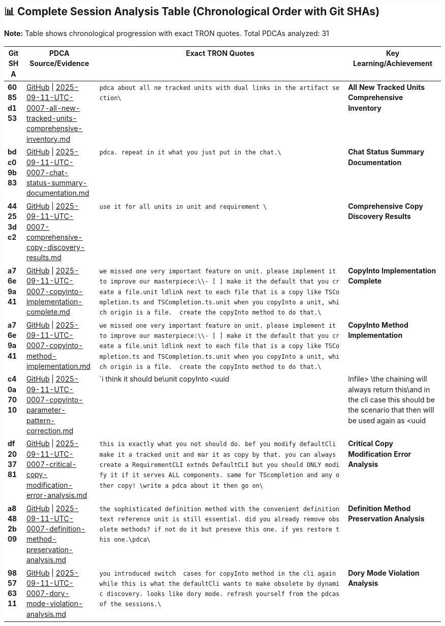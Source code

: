 ## **📊 Complete Session Analysis Table (Chronological Order with Git SHAs)**

**Note:** Table shows chronological progression with exact TRON quotes. Total PDCAs analyzed: 31

| **Git SHA** | **PDCA Source/Evidence** | **Exact TRON Quotes** | **Key Learning/Achievement** |
|-------------|--------------------------|------------------------|------------------------------|
| **6085d153** | [GitHub](https://github.com/Cerulean-Circle-GmbH/Web4Articles/blob/dev/req0305/scrum.pmo/project.journal/2025-09-11-UTC-0007-session/pdca/role/background-agent/2025-09-11-UTC-0007-all-new-tracked-units-comprehensive-inventory.md) \| [2025-09-11-UTC-0007-all-new-tracked-units-comprehensive-inventory.md](N/A) | `pdca about all ne tracked units with dual links in the artifact section\` | **All New Tracked Units Comprehensive Inventory** |
| **bdc09b83** | [GitHub](https://github.com/Cerulean-Circle-GmbH/Web4Articles/blob/dev/req0305/scrum.pmo/project.journal/2025-09-11-UTC-0007-session/pdca/role/background-agent/2025-09-11-UTC-0007-chat-status-summary-documentation.md) \| [2025-09-11-UTC-0007-chat-status-summary-documentation.md](N/A) | `pdca. repeat in it what you just put in the chat.\` | **Chat Status Summary Documentation** |
| **44253dc2** | [GitHub](https://github.com/Cerulean-Circle-GmbH/Web4Articles/blob/dev/req0305/scrum.pmo/project.journal/2025-09-11-UTC-0007-session/pdca/role/background-agent/2025-09-11-UTC-0007-comprehensive-copy-discovery-results.md) \| [2025-09-11-UTC-0007-comprehensive-copy-discovery-results.md](N/A) | `use it for all units in unit and requirement \` | **Comprehensive Copy Discovery Results** |
| **a76e9a41** | [GitHub](https://github.com/Cerulean-Circle-GmbH/Web4Articles/blob/dev/req0305/scrum.pmo/project.journal/2025-09-11-UTC-0007-session/pdca/role/background-agent/2025-09-11-UTC-0007-copyinto-implementation-complete.md) \| [2025-09-11-UTC-0007-copyinto-implementation-complete.md](N/A) | `we missed one very important feature on unit. please implement it to improve our masterpiece:\\- [ ] make it the default that you create a file.unit ldlink next to each file that is a copy like TSCompletion.ts and TSCompletion.ts.unit when you copyInto a unit, which origin is a file.  create the copyInto method to do that.\` | **CopyInto Implementation Complete** |
| **a76e9a41** | [GitHub](https://github.com/Cerulean-Circle-GmbH/Web4Articles/blob/dev/req0305/scrum.pmo/project.journal/2025-09-11-UTC-0007-session/pdca/role/background-agent/2025-09-11-UTC-0007-copyinto-method-implementation.md) \| [2025-09-11-UTC-0007-copyinto-method-implementation.md](N/A) | `we missed one very important feature on unit. please implement it to improve our masterpiece:\\- [ ] make it the default that you create a file.unit ldlink next to each file that is a copy like TSCompletion.ts and TSCompletion.ts.unit when you copyInto a unit, which origin is a file.  create the copyInto method to do that.\` | **CopyInto Method Implementation** |
| **c40a7010** | [GitHub](https://github.com/Cerulean-Circle-GmbH/Web4Articles/blob/dev/req0305/scrum.pmo/project.journal/2025-09-11-UTC-0007-session/pdca/role/background-agent/2025-09-11-UTC-0007-copyinto-parameter-pattern-correction.md) \| [2025-09-11-UTC-0007-copyinto-parameter-pattern-correction.md](N/A) | `i think it should be\unit copyInto <uuid|lnfile> <targetFolder>\\the chaining will always return this\and in the cli case this should be the scenario that then will be used again as <uuid|lnfile> input. the first parameter will basically always load the scenario from the given uuid and then work on this instance. improve this and test it carefully. \pdca\` | **CopyInto Parameter Pattern Correction** |
| **df203781** | [GitHub](https://github.com/Cerulean-Circle-GmbH/Web4Articles/blob/dev/req0305/scrum.pmo/project.journal/2025-09-11-UTC-0007-session/pdca/role/background-agent/2025-09-11-UTC-0007-critical-copy-modification-error-analysis.md) \| [2025-09-11-UTC-0007-critical-copy-modification-error-analysis.md](N/A) | `this is exactly what you not should do. bef you modify defaultCli make it a tracked unit and mar it as copy by that. you can always create a RequirementCLI extnds DefaultCLI but you should ONLY modify it if it serves ALL components. same for TScompletion and any other copy! \write a pdca about it then go on\` | **Critical Copy Modification Error Analysis** |
| **a8482b09** | [GitHub](https://github.com/Cerulean-Circle-GmbH/Web4Articles/blob/dev/req0305/scrum.pmo/project.journal/2025-09-11-UTC-0007-session/pdca/role/background-agent/2025-09-11-UTC-0007-definition-method-preservation-analysis.md) \| [2025-09-11-UTC-0007-definition-method-preservation-analysis.md](N/A) | `the sophisticated definition method with the convenient definition text reference unit is still essential. did you already remove obsolete methods? if not do it but preseve this one. if yes restore this one.\pdca\` | **Definition Method Preservation Analysis** |
| **98576311** | [GitHub](https://github.com/Cerulean-Circle-GmbH/Web4Articles/blob/dev/req0305/scrum.pmo/project.journal/2025-09-11-UTC-0007-session/pdca/role/background-agent/2025-09-11-UTC-0007-dory-mode-violation-analysis.md) \| [2025-09-11-UTC-0007-dory-mode-violation-analysis.md](N/A) | `you introduced switch  cases for copyInto method in the cli again while this is what the defaultCli wants to make obsolete by dynamic discovery. looks like dory mode. refresh yourself from the pdcas of the sessions.\` | **Dory Mode Violation Analysis** |